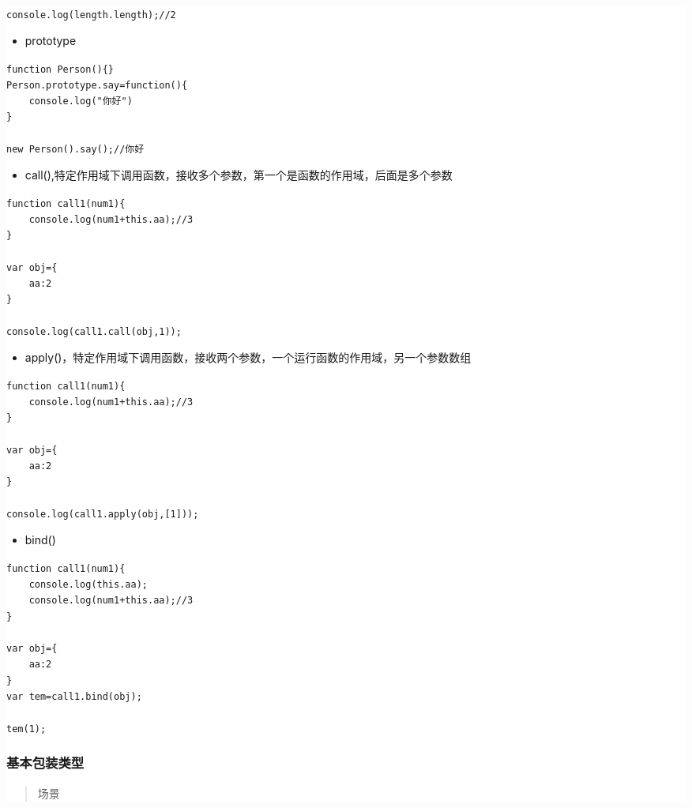 ```
console.log(length.length);//2
```
- prototype
```
function Person(){}
Person.prototype.say=function(){
	console.log("你好")
}

new Person().say();//你好
```
- call(),特定作用域下调用函数，接收多个参数，第一个是函数的作用域，后面是多个参数
```
function call1(num1){
	console.log(num1+this.aa);//3
}

var obj={
	aa:2
}

console.log(call1.call(obj,1));
```
- apply()，特定作用域下调用函数，接收两个参数，一个运行函数的作用域，另一个参数数组
```
function call1(num1){
	console.log(num1+this.aa);//3
}

var obj={
	aa:2
}

console.log(call1.apply(obj,[1]));
```
- bind()
```
function call1(num1){
	console.log(this.aa);
	console.log(num1+this.aa);//3
}

var obj={
	aa:2
}
var tem=call1.bind(obj);

tem(1);
```
### 基本包装类型
>场景
